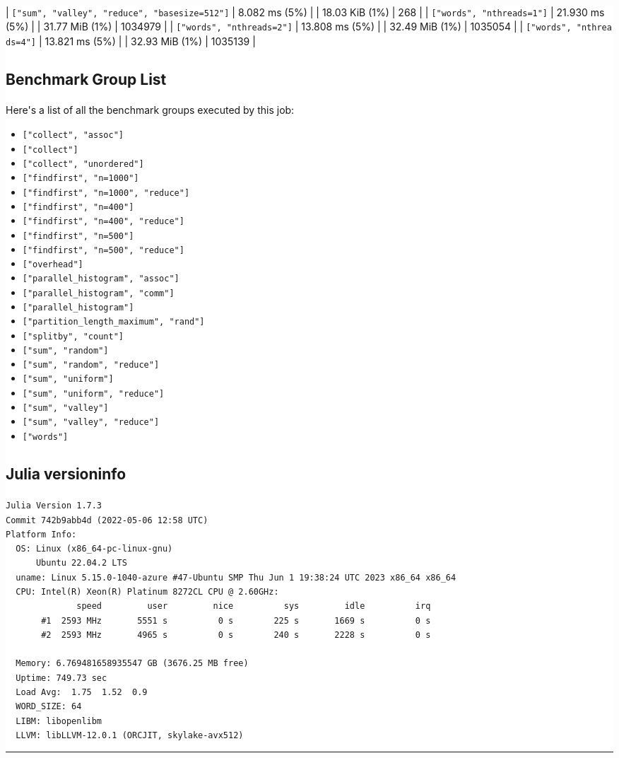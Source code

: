 | `["sum", "valley", "reduce", "basesize=512"]`       |   8.082 ms (5%) |         |  18.03 KiB (1%) |         268 |
| `["words", "nthreads=1"]`                           |  21.930 ms (5%) |         |  31.77 MiB (1%) |     1034979 |
| `["words", "nthreads=2"]`                           |  13.808 ms (5%) |         |  32.49 MiB (1%) |     1035054 |
| `["words", "nthreads=4"]`                           |  13.821 ms (5%) |         |  32.93 MiB (1%) |     1035139 |

## Benchmark Group List
Here's a list of all the benchmark groups executed by this job:

- `["collect", "assoc"]`
- `["collect"]`
- `["collect", "unordered"]`
- `["findfirst", "n=1000"]`
- `["findfirst", "n=1000", "reduce"]`
- `["findfirst", "n=400"]`
- `["findfirst", "n=400", "reduce"]`
- `["findfirst", "n=500"]`
- `["findfirst", "n=500", "reduce"]`
- `["overhead"]`
- `["parallel_histogram", "assoc"]`
- `["parallel_histogram", "comm"]`
- `["parallel_histogram"]`
- `["partition_length_maximum", "rand"]`
- `["splitby", "count"]`
- `["sum", "random"]`
- `["sum", "random", "reduce"]`
- `["sum", "uniform"]`
- `["sum", "uniform", "reduce"]`
- `["sum", "valley"]`
- `["sum", "valley", "reduce"]`
- `["words"]`

## Julia versioninfo
```
Julia Version 1.7.3
Commit 742b9abb4d (2022-05-06 12:58 UTC)
Platform Info:
  OS: Linux (x86_64-pc-linux-gnu)
      Ubuntu 22.04.2 LTS
  uname: Linux 5.15.0-1040-azure #47-Ubuntu SMP Thu Jun 1 19:38:24 UTC 2023 x86_64 x86_64
  CPU: Intel(R) Xeon(R) Platinum 8272CL CPU @ 2.60GHz: 
              speed         user         nice          sys         idle          irq
       #1  2593 MHz       5551 s          0 s        225 s       1669 s          0 s
       #2  2593 MHz       4965 s          0 s        240 s       2228 s          0 s
       
  Memory: 6.769481658935547 GB (3676.25 MB free)
  Uptime: 749.73 sec
  Load Avg:  1.75  1.52  0.9
  WORD_SIZE: 64
  LIBM: libopenlibm
  LLVM: libLLVM-12.0.1 (ORCJIT, skylake-avx512)
```

---